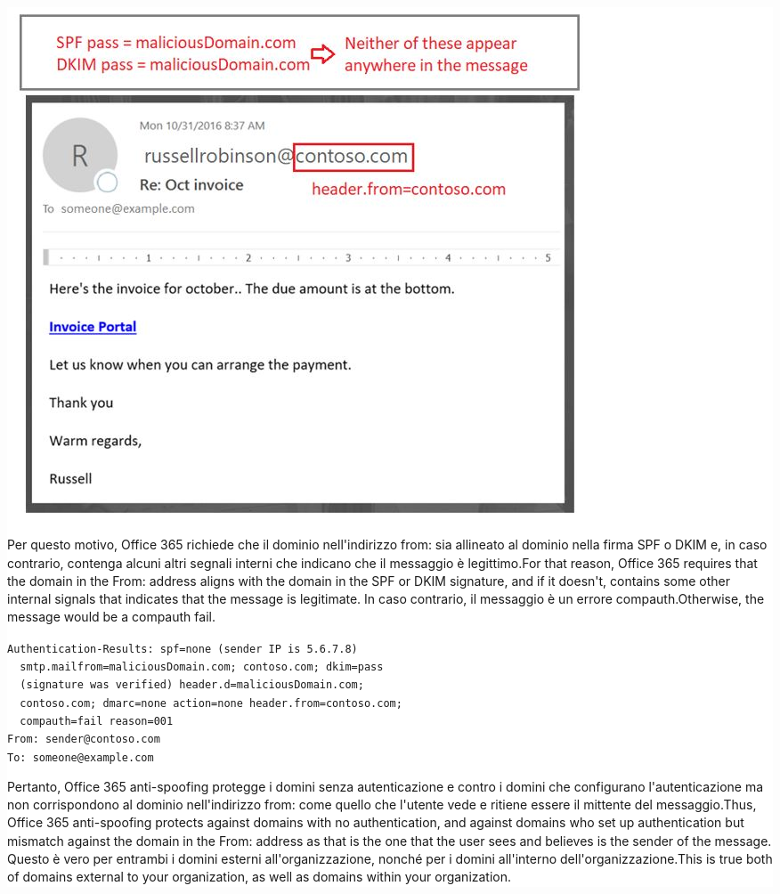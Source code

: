 ![Messaggio autenticato ma da: il dominio non è allineato con quello che ha superato SPF o DKIM](media/a9b5ab2a-dfd3-47c6-8ee8-e3dab2fae528.jpg)
  
<span data-ttu-id="9a1e9-225">Per questo motivo, Office 365 richiede che il dominio nell'indirizzo from: sia allineato al dominio nella firma SPF o DKIM e, in caso contrario, contenga alcuni altri segnali interni che indicano che il messaggio è legittimo.</span><span class="sxs-lookup"><span data-stu-id="9a1e9-225">For that reason, Office 365 requires that the domain in the From: address aligns with the domain in the SPF or DKIM signature, and if it doesn't, contains some other internal signals that indicates that the message is legitimate.</span></span> <span data-ttu-id="9a1e9-226">In caso contrario, il messaggio è un errore compauth.</span><span class="sxs-lookup"><span data-stu-id="9a1e9-226">Otherwise, the message would be a compauth fail.</span></span> 
  
```
Authentication-Results: spf=none (sender IP is 5.6.7.8)
  smtp.mailfrom=maliciousDomain.com; contoso.com; dkim=pass
  (signature was verified) header.d=maliciousDomain.com;
  contoso.com; dmarc=none action=none header.from=contoso.com;
  compauth=fail reason=001
From: sender@contoso.com
To: someone@example.com
```

<span data-ttu-id="9a1e9-227">Pertanto, Office 365 anti-spoofing protegge i domini senza autenticazione e contro i domini che configurano l'autenticazione ma non corrispondono al dominio nell'indirizzo from: come quello che l'utente vede e ritiene essere il mittente del messaggio.</span><span class="sxs-lookup"><span data-stu-id="9a1e9-227">Thus, Office 365 anti-spoofing protects against domains with no authentication, and against domains who set up authentication but mismatch against the domain in the From: address as that is the one that the user sees and believes is the sender of the message.</span></span> <span data-ttu-id="9a1e9-228">Questo è vero per entrambi i domini esterni all'organizzazione, nonché per i domini all'interno dell'organizzazione.</span><span class="sxs-lookup"><span data-stu-id="9a1e9-228">This is true both of domains external to your organization, as well as domains within your organization.</span></span>
  